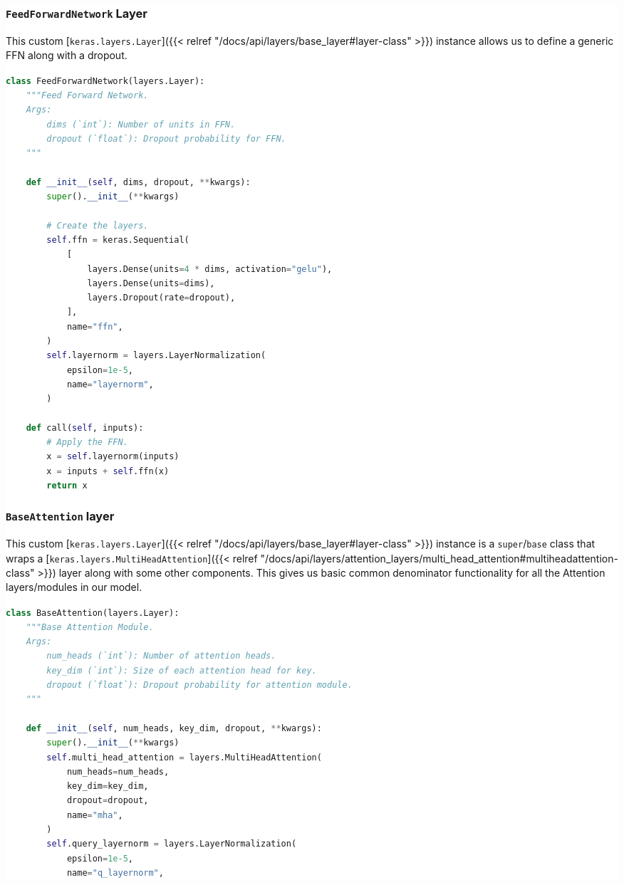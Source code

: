 ### `FeedForwardNetwork` Layer

This custom [`keras.layers.Layer`]({{< relref "/docs/api/layers/base_layer#layer-class" >}}) instance allows us to define a generic FFN along with a dropout.

```python
class FeedForwardNetwork(layers.Layer):
    """Feed Forward Network.
    Args:
        dims (`int`): Number of units in FFN.
        dropout (`float`): Dropout probability for FFN.
    """

    def __init__(self, dims, dropout, **kwargs):
        super().__init__(**kwargs)

        # Create the layers.
        self.ffn = keras.Sequential(
            [
                layers.Dense(units=4 * dims, activation="gelu"),
                layers.Dense(units=dims),
                layers.Dropout(rate=dropout),
            ],
            name="ffn",
        )
        self.layernorm = layers.LayerNormalization(
            epsilon=1e-5,
            name="layernorm",
        )

    def call(self, inputs):
        # Apply the FFN.
        x = self.layernorm(inputs)
        x = inputs + self.ffn(x)
        return x
```

### `BaseAttention` layer

This custom [`keras.layers.Layer`]({{< relref "/docs/api/layers/base_layer#layer-class" >}}) instance is a `super`/`base` class that wraps a [`keras.layers.MultiHeadAttention`]({{< relref "/docs/api/layers/attention_layers/multi_head_attention#multiheadattention-class" >}}) layer along with some other components. This gives us basic common denominator functionality for all the Attention layers/modules in our model.

```python
class BaseAttention(layers.Layer):
    """Base Attention Module.
    Args:
        num_heads (`int`): Number of attention heads.
        key_dim (`int`): Size of each attention head for key.
        dropout (`float`): Dropout probability for attention module.
    """

    def __init__(self, num_heads, key_dim, dropout, **kwargs):
        super().__init__(**kwargs)
        self.multi_head_attention = layers.MultiHeadAttention(
            num_heads=num_heads,
            key_dim=key_dim,
            dropout=dropout,
            name="mha",
        )
        self.query_layernorm = layers.LayerNormalization(
            epsilon=1e-5,
            name="q_layernorm",
```